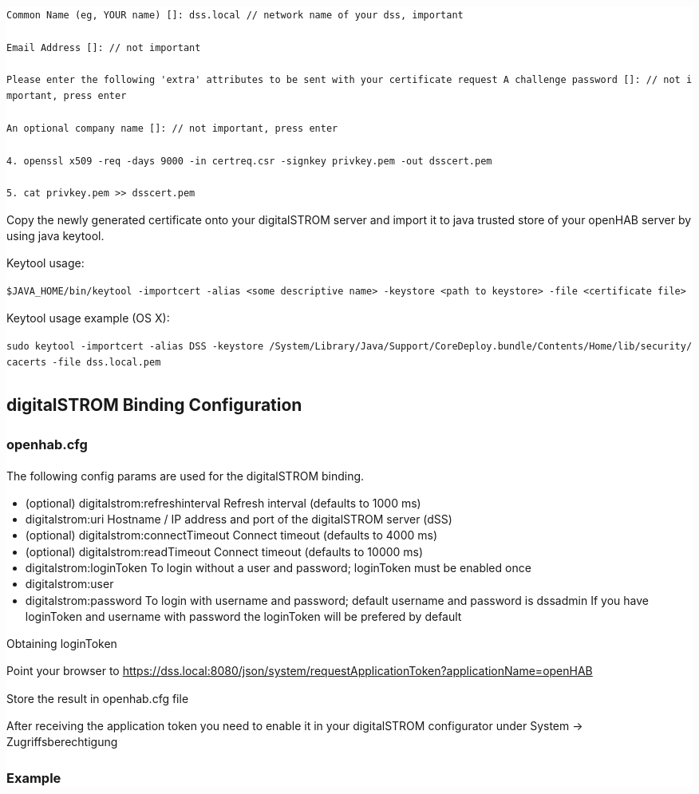     Common Name (eg, YOUR name) []: dss.local // network name of your dss, important
    
    Email Address []: // not important
    
    Please enter the following 'extra' attributes to be sent with your certificate request A challenge password []: // not important, press enter
    
    An optional company name []: // not important, press enter
    
    4. openssl x509 -req -days 9000 -in certreq.csr -signkey privkey.pem -out dsscert.pem
    
    5. cat privkey.pem >> dsscert.pem
Copy the newly generated certificate onto your digitalSTROM server and
import it to java trusted store of your openHAB server by using java keytool.

Keytool usage:

    $JAVA_HOME/bin/keytool -importcert -alias <some descriptive name> -keystore <path to keystore> -file <certificate file>

Keytool usage example (OS X):

    sudo keytool -importcert -alias DSS -keystore /System/Library/Java/Support/CoreDeploy.bundle/Contents/Home/lib/security/cacerts -file dss.local.pem


## digitalSTROM Binding Configuration

### openhab.cfg

The following config params are used for the digitalSTROM binding.

- (optional) digitalstrom:refreshinterval
Refresh interval (defaults to 1000 ms)
- digitalstrom:uri
Hostname / IP address and port of the digitalSTROM server (dSS)
- (optional) digitalstrom:connectTimeout
Connect timeout (defaults to 4000 ms)
- (optional) digitalstrom:readTimeout
Connect timeout (defaults to 10000 ms)
- digitalstrom:loginToken
To login without a user and password; loginToken must be enabled once
- digitalstrom:user
- digitalstrom:password
To login with username and password; default username and password is dssadmin
If you have loginToken and username with password the loginToken will be prefered by default

Obtaining loginToken

Point your browser to
https://dss.local:8080/json/system/requestApplicationToken?applicationName=openHAB

Store the result in openhab.cfg file

After receiving the application token you need to enable it in your digitalSTROM configurator under
System -> Zugriffsberechtigung
### Example
